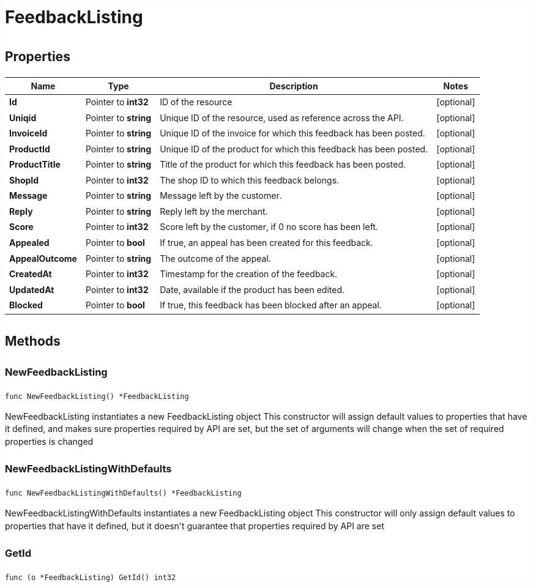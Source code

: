 # FeedbackListing

## Properties

Name | Type | Description | Notes
------------ | ------------- | ------------- | -------------
**Id** | Pointer to **int32** | ID of the resource | [optional] 
**Uniqid** | Pointer to **string** | Unique ID of the resource, used as reference across the API. | [optional] 
**InvoiceId** | Pointer to **string** | Unique ID of the invoice for which this feedback has been posted. | [optional] 
**ProductId** | Pointer to **string** | Unique ID of the product for which this feedback has been posted. | [optional] 
**ProductTitle** | Pointer to **string** | Title of the product for which this feedback has been posted. | [optional] 
**ShopId** | Pointer to **int32** | The shop ID to which this feedback belongs. | [optional] 
**Message** | Pointer to **string** | Message left by the customer. | [optional] 
**Reply** | Pointer to **string** | Reply left by the merchant. | [optional] 
**Score** | Pointer to **int32** | Score left by the customer, if 0 no score has been left. | [optional] 
**Appealed** | Pointer to **bool** | If true, an appeal has been created for this feedback. | [optional] 
**AppealOutcome** | Pointer to **string** | The outcome of the appeal. | [optional] 
**CreatedAt** | Pointer to **int32** | Timestamp for the creation of the feedback. | [optional] 
**UpdatedAt** | Pointer to **int32** | Date, available if the product has been edited. | [optional] 
**Blocked** | Pointer to **bool** | If true, this feedback has been blocked after an appeal. | [optional] 

## Methods

### NewFeedbackListing

`func NewFeedbackListing() *FeedbackListing`

NewFeedbackListing instantiates a new FeedbackListing object
This constructor will assign default values to properties that have it defined,
and makes sure properties required by API are set, but the set of arguments
will change when the set of required properties is changed

### NewFeedbackListingWithDefaults

`func NewFeedbackListingWithDefaults() *FeedbackListing`

NewFeedbackListingWithDefaults instantiates a new FeedbackListing object
This constructor will only assign default values to properties that have it defined,
but it doesn't guarantee that properties required by API are set

### GetId

`func (o *FeedbackListing) GetId() int32`
